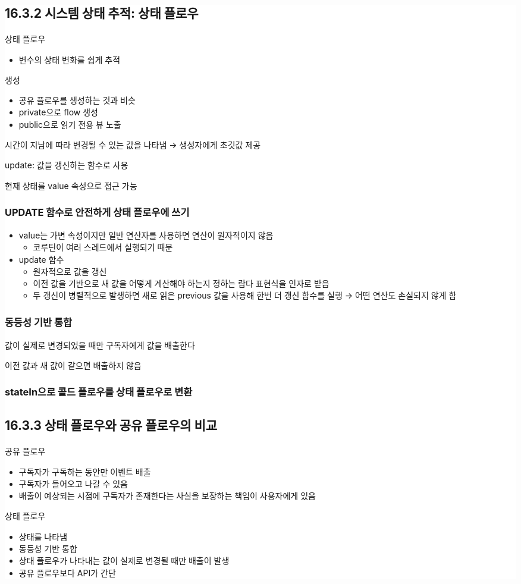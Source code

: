 ## 16.3.2 시스템 상태 추적: 상태 플로우

상태 플로우

- 변수의 상태 변화를 쉽게 추적

생성

- 공유 플로우를 생성하는 것과 비슷
- private으로 flow 생성
- public으로 읽기 전용 뷰 노출

시간이 지남에 따라 변경될 수 있는 값을 나타냄 → 생성자에게 초깃값 제공

update: 값을 갱신하는 함수로 사용

현재 상태를 value 속성으로 접근 가능

### UPDATE 함수로 안전하게 상태 플로우에 쓰기

- value는 가변 속성이지만 일반 연산자를 사용하면 연산이 원자적이지 않음
    - 코루틴이 여러 스레드에서 실행되기 때문
- update 함수
    - 원자적으로 값을 갱신
    - 이전 값을 기반으로 새 값을 어떻게 계산해야 하는지 정하는 람다 표현식을 인자로 받음
    - 두 갱신이 병렬적으로 발생하면 새로 읽은 previous 값을 사용해 한번 더 갱신 함수를 실행 → 어떤 연산도 손실되지 않게 함

### 동등성 기반 통합

값이 실제로 변경되었을 때만 구독자에게 값을 배출한다

이전 값과 새 값이 같으면 배출하지 않음

### stateIn으로 콜드 플로우를 상태 플로우로 변환

## 16.3.3 상태 플로우와 공유 플로우의 비교

공유 플로우

- 구독자가 구독하는 동안만 이벤트 배출
- 구독자가 들어오고 나갈 수 있음
- 배출이 예상되는 시점에 구독자가 존재한다는 사실을 보장하는 책임이 사용자에게 있음

상태 플로우

- 상태를 나타냄
- 동등성 기반 통합
- 상태 플로우가 나타내는 값이 실제로 변경될 때만 배출이 발생
- 공유 플로우보다 API가 간단